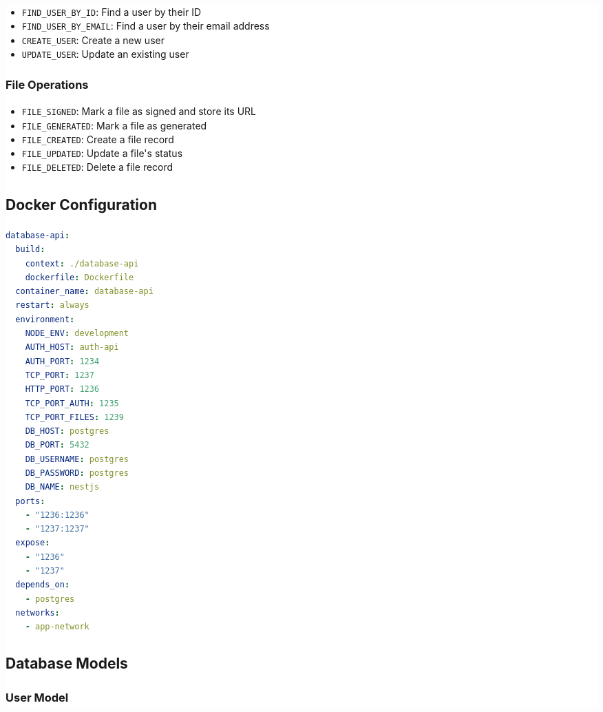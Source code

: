 - `FIND_USER_BY_ID`: Find a user by their ID
- `FIND_USER_BY_EMAIL`: Find a user by their email address
- `CREATE_USER`: Create a new user
- `UPDATE_USER`: Update an existing user

### File Operations

- `FILE_SIGNED`: Mark a file as signed and store its URL
- `FILE_GENERATED`: Mark a file as generated
- `FILE_CREATED`: Create a file record
- `FILE_UPDATED`: Update a file's status
- `FILE_DELETED`: Delete a file record

## Docker Configuration

```yaml
database-api:
  build:
    context: ./database-api
    dockerfile: Dockerfile
  container_name: database-api
  restart: always
  environment:
    NODE_ENV: development
    AUTH_HOST: auth-api
    AUTH_PORT: 1234
    TCP_PORT: 1237
    HTTP_PORT: 1236
    TCP_PORT_AUTH: 1235
    TCP_PORT_FILES: 1239
    DB_HOST: postgres
    DB_PORT: 5432
    DB_USERNAME: postgres
    DB_PASSWORD: postgres
    DB_NAME: nestjs
  ports:
    - "1236:1236"
    - "1237:1237"
  expose:
    - "1236"
    - "1237"
  depends_on:
    - postgres
  networks:
    - app-network
```

## Database Models

### User Model
